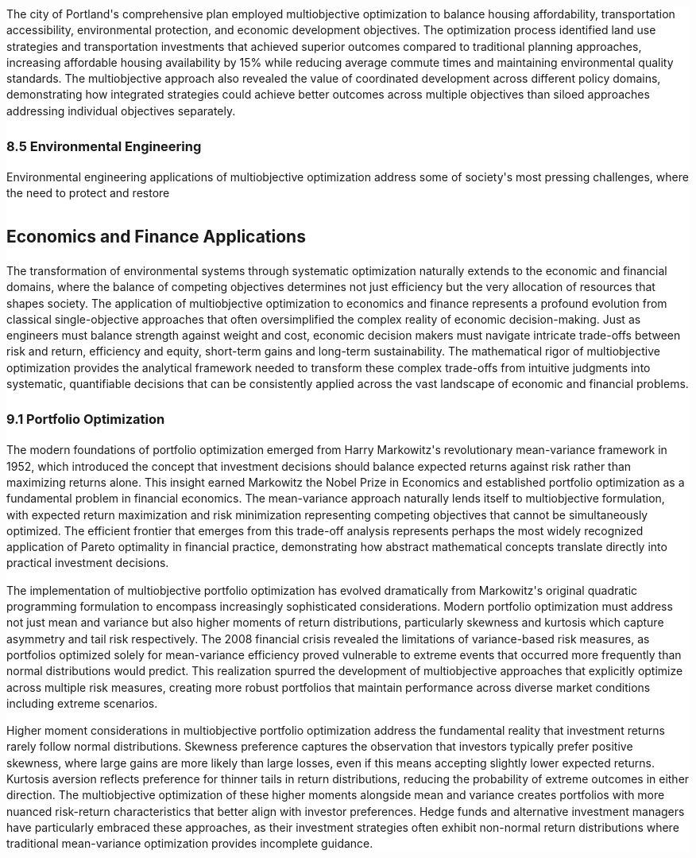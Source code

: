 The city of Portland's comprehensive plan employed multiobjective optimization to balance housing affordability, transportation accessibility, environmental protection, and economic development objectives. The optimization process identified land use strategies and transportation investments that achieved superior outcomes compared to traditional planning approaches, increasing affordable housing availability by 15% while reducing average commute times and maintaining environmental quality standards. The multiobjective approach also revealed the value of coordinated development across different policy domains, demonstrating how integrated strategies could achieve better outcomes across multiple objectives than siloed approaches addressing individual objectives separately.

### 8.5 Environmental Engineering

Environmental engineering applications of multiobjective optimization address some of society's most pressing challenges, where the need to protect and restore

## Economics and Finance Applications

The transformation of environmental systems through systematic optimization naturally extends to the economic and financial domains, where the balance of competing objectives determines not just efficiency but the very allocation of resources that shapes society. The application of multiobjective optimization to economics and finance represents a profound evolution from classical single-objective approaches that often oversimplified the complex reality of economic decision-making. Just as engineers must balance strength against weight and cost, economic decision makers must navigate intricate trade-offs between risk and return, efficiency and equity, short-term gains and long-term sustainability. The mathematical rigor of multiobjective optimization provides the analytical framework needed to transform these complex trade-offs from intuitive judgments into systematic, quantifiable decisions that can be consistently applied across the vast landscape of economic and financial problems.

### 9.1 Portfolio Optimization

The modern foundations of portfolio optimization emerged from Harry Markowitz's revolutionary mean-variance framework in 1952, which introduced the concept that investment decisions should balance expected returns against risk rather than maximizing returns alone. This insight earned Markowitz the Nobel Prize in Economics and established portfolio optimization as a fundamental problem in financial economics. The mean-variance approach naturally lends itself to multiobjective formulation, with expected return maximization and risk minimization representing competing objectives that cannot be simultaneously optimized. The efficient frontier that emerges from this trade-off analysis represents perhaps the most widely recognized application of Pareto optimality in financial practice, demonstrating how abstract mathematical concepts translate directly into practical investment decisions.

The implementation of multiobjective portfolio optimization has evolved dramatically from Markowitz's original quadratic programming formulation to encompass increasingly sophisticated considerations. Modern portfolio optimization must address not just mean and variance but also higher moments of return distributions, particularly skewness and kurtosis which capture asymmetry and tail risk respectively. The 2008 financial crisis revealed the limitations of variance-based risk measures, as portfolios optimized solely for mean-variance efficiency proved vulnerable to extreme events that occurred more frequently than normal distributions would predict. This realization spurred the development of multiobjective approaches that explicitly optimize across multiple risk measures, creating more robust portfolios that maintain performance across diverse market conditions including extreme scenarios.

Higher moment considerations in multiobjective portfolio optimization address the fundamental reality that investment returns rarely follow normal distributions. Skewness preference captures the observation that investors typically prefer positive skewness, where large gains are more likely than large losses, even if this means accepting slightly lower expected returns. Kurtosis aversion reflects preference for thinner tails in return distributions, reducing the probability of extreme outcomes in either direction. The multiobjective optimization of these higher moments alongside mean and variance creates portfolios with more nuanced risk-return characteristics that better align with investor preferences. Hedge funds and alternative investment managers have particularly embraced these approaches, as their investment strategies often exhibit non-normal return distributions where traditional mean-variance optimization provides incomplete guidance.
